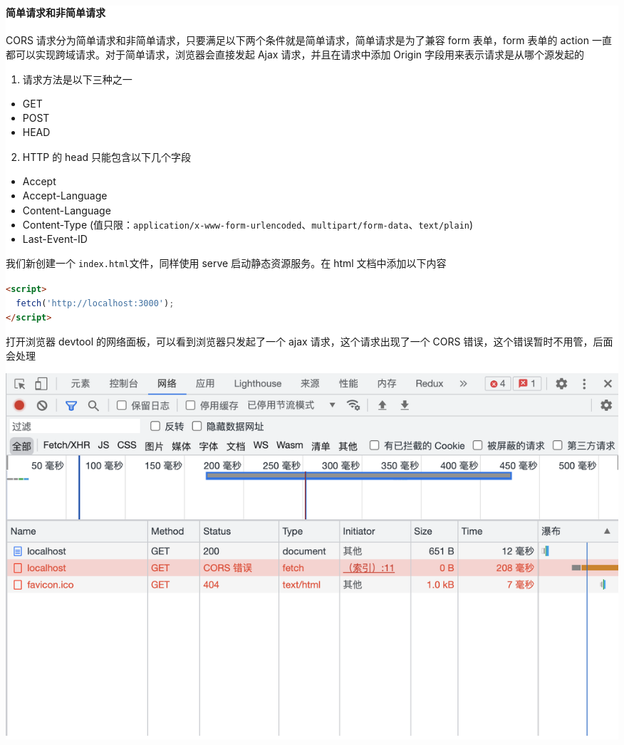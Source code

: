 #### 简单请求和非简单请求

CORS 请求分为简单请求和非简单请求，只要满足以下两个条件就是简单请求，简单请求是为了兼容 form 表单，form 表单的 action 一直都可以实现跨域请求。对于简单请求，浏览器会直接发起 Ajax 请求，并且在请求中添加 Origin 字段用来表示请求是从哪个源发起的

1. 请求方法是以下三种之一

- GET
- POST
- HEAD

2. HTTP 的 head 只能包含以下几个字段

- Accept
- Accept-Language
- Content-Language
- Content-Type (值只限：`application/x-www-form-urlencoded`、`multipart/form-data`、`text/plain`)
- Last-Event-ID

我们新创建一个 `index.html`文件，同样使用 serve 启动静态资源服务。在 html 文档中添加以下内容

```html
<script>
  fetch('http://localhost:3000');
</script>
```

打开浏览器 devtool 的网络面板，可以看到浏览器只发起了一个 ajax 请求，这个请求出现了一个 CORS 错误，这个错误暂时不用管，后面会处理

![](img/2021-12-30-cross-domain/cors-简单请求-无预检.png)
